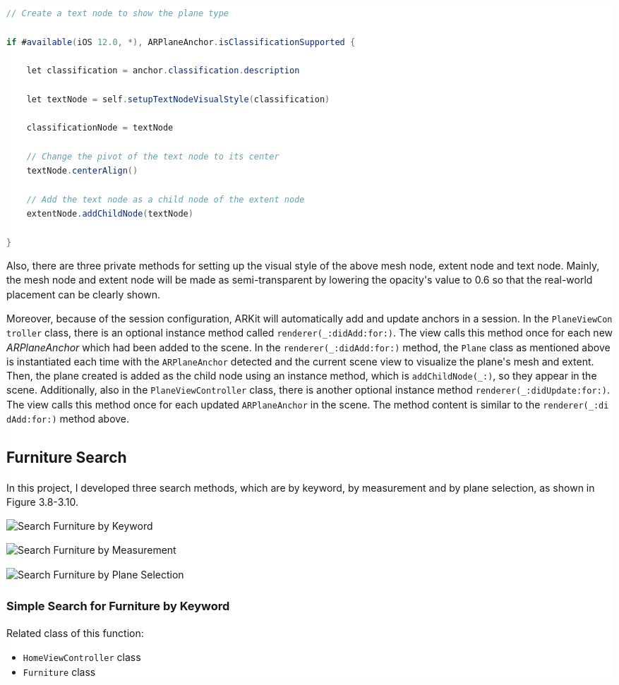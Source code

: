 ```java
// Create a text node to show the plane type

if #available(iOS 12.0, *), ARPlaneAnchor.isClassificationSupported {

    let classification = anchor.classification.description

    let textNode = self.setupTextNodeVisualStyle(classification)

    classificationNode = textNode

    // Change the pivot of the text node to its center
    textNode.centerAlign()

    // Add the text node as a child node of the extent node
    extentNode.addChildNode(textNode)
    
}
```

Also, there are three private methods for setting up the visual style of the above mesh node, extent node and text node. Mainly, the mesh node and extent node will be made as semi-transparent by lowering the opacity's value to 0.6 so that the real-world placement can be clearly shown.

Moreover, because of the session configuration, ARKit will automatically add and update anchors in a session. In the `PlaneViewController` class, there is an optional instance method called `renderer(_:didAdd:for:)`. The view calls this method once for each new *ARPlaneAnchor* which had been added to the scene. In the `renderer(_:didAdd:for:)` method, the `Plane` class as mentioned above is instantiated each time with the `ARPlaneAnchor` detected and the current scene view to visualize the plane's mesh and extent. Then, the plane created is added as the child node using an instance method, which is `addChildNode(_:)`, so they appear in the scene. Additionally, also in the `PlaneViewController` class, there is another optional instance method `renderer(_:didUpdate:for:)`. The view calls this method once for each updated `ARPlaneAnchor` in the scene. The method content is similar to the `renderer(_:didAdd:for:)` method above.

## Furniture Search
In this project, I developed three search methods, which are by keyword, by measurement and by plane selection, as shown in Figure 3.8-3.10.

![Search Furniture by Keyword](https://lh3.googleusercontent.com/Qs_SawNUIbcnqutj3vvE15-mXKBmAG-ACB8_W1a-2YxcyftmInzS68nds3_IqocG38KFuABOFaw)

![Search Furniture by Measurement](https://lh3.googleusercontent.com/82SgoeaynbFK0zFkKuWp9Y5vwYywrd3PYZea4kp47RTbGjJbpK2wvvHZOHndMLpWOVoujchp5Hs)

![Search Furniture by Plane Selection](https://lh3.googleusercontent.com/gPtEHAyKwqX8oupUUzGdUkIkY4z0s-pymrkA98SumHnSYGXNR4SYQKTxe3RF6tn5S95eib_0F1A)

### Simple Search for Furniture by Keyword

Related class of this function:

- `HomeViewController` class
- `Furniture` class
